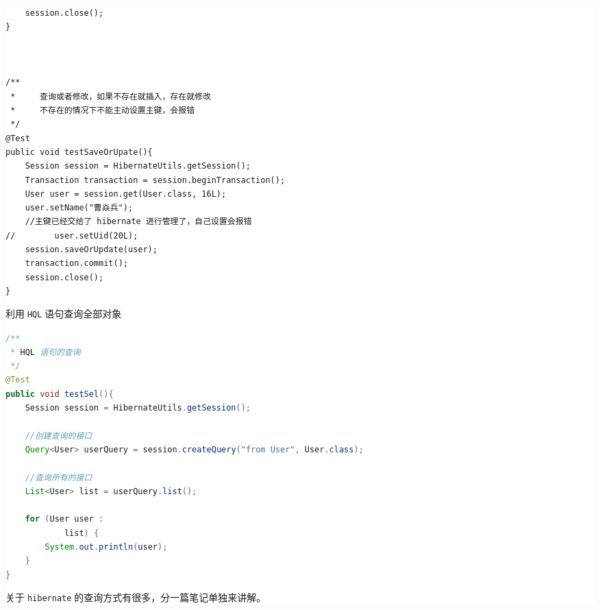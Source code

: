 ```
    session.close();
}



/**
 *     查询或者修改，如果不存在就插入，存在就修改
 *     不存在的情况下不能主动设置主键，会报错
 */
@Test
public void testSaveOrUpate(){
    Session session = HibernateUtils.getSession();
    Transaction transaction = session.beginTransaction();
    User user = session.get(User.class, 16L);
    user.setName("曹焱兵");
    //主键已经交给了 hibernate 进行管理了，自己设置会报错
//        user.setUid(20L);
    session.saveOrUpdate(user);
    transaction.commit();
    session.close();
}
```

利用 `HQL` 语句查询全部对象

```java
/**
 * HQL 语句的查询
 */
@Test
public void testSel(){
    Session session = HibernateUtils.getSession();

    //创建查询的接口
    Query<User> userQuery = session.createQuery("from User", User.class);

    //查询所有的接口
    List<User> list = userQuery.list();

    for (User user :
            list) {
        System.out.println(user);
    }
}
```

关于 `hibernate` 的查询方式有很多，分一篇笔记单独来讲解。
